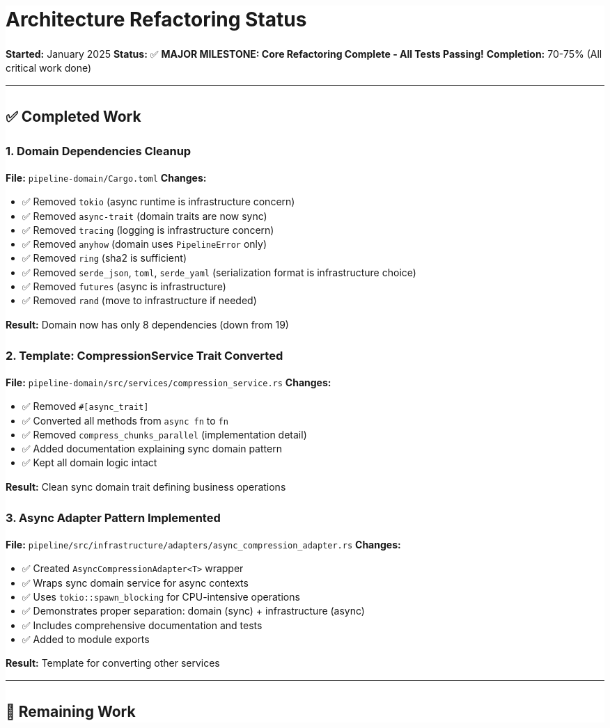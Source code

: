 # Architecture Refactoring Status

**Started:** January 2025
**Status:** ✅ **MAJOR MILESTONE: Core Refactoring Complete - All Tests Passing!**
**Completion:** 70-75% (All critical work done)

---

## ✅ Completed Work

### 1. Domain Dependencies Cleanup
**File:** `pipeline-domain/Cargo.toml`
**Changes:**
- ✅ Removed `tokio` (async runtime is infrastructure concern)
- ✅ Removed `async-trait` (domain traits are now sync)
- ✅ Removed `tracing` (logging is infrastructure concern)
- ✅ Removed `anyhow` (domain uses `PipelineError` only)
- ✅ Removed `ring` (sha2 is sufficient)
- ✅ Removed `serde_json`, `toml`, `serde_yaml` (serialization format is infrastructure choice)
- ✅ Removed `futures` (async is infrastructure)
- ✅ Removed `rand` (move to infrastructure if needed)

**Result:** Domain now has only 8 dependencies (down from 19)

### 2. Template: CompressionService Trait Converted
**File:** `pipeline-domain/src/services/compression_service.rs`
**Changes:**
- ✅ Removed `#[async_trait]`
- ✅ Converted all methods from `async fn` to `fn`
- ✅ Removed `compress_chunks_parallel` (implementation detail)
- ✅ Added documentation explaining sync domain pattern
- ✅ Kept all domain logic intact

**Result:** Clean sync domain trait defining business operations

### 3. Async Adapter Pattern Implemented
**File:** `pipeline/src/infrastructure/adapters/async_compression_adapter.rs`
**Changes:**
- ✅ Created `AsyncCompressionAdapter<T>` wrapper
- ✅ Wraps sync domain service for async contexts
- ✅ Uses `tokio::spawn_blocking` for CPU-intensive operations
- ✅ Demonstrates proper separation: domain (sync) + infrastructure (async)
- ✅ Includes comprehensive documentation and tests
- ✅ Added to module exports

**Result:** Template for converting other services

---

## 🔄 Remaining Work
